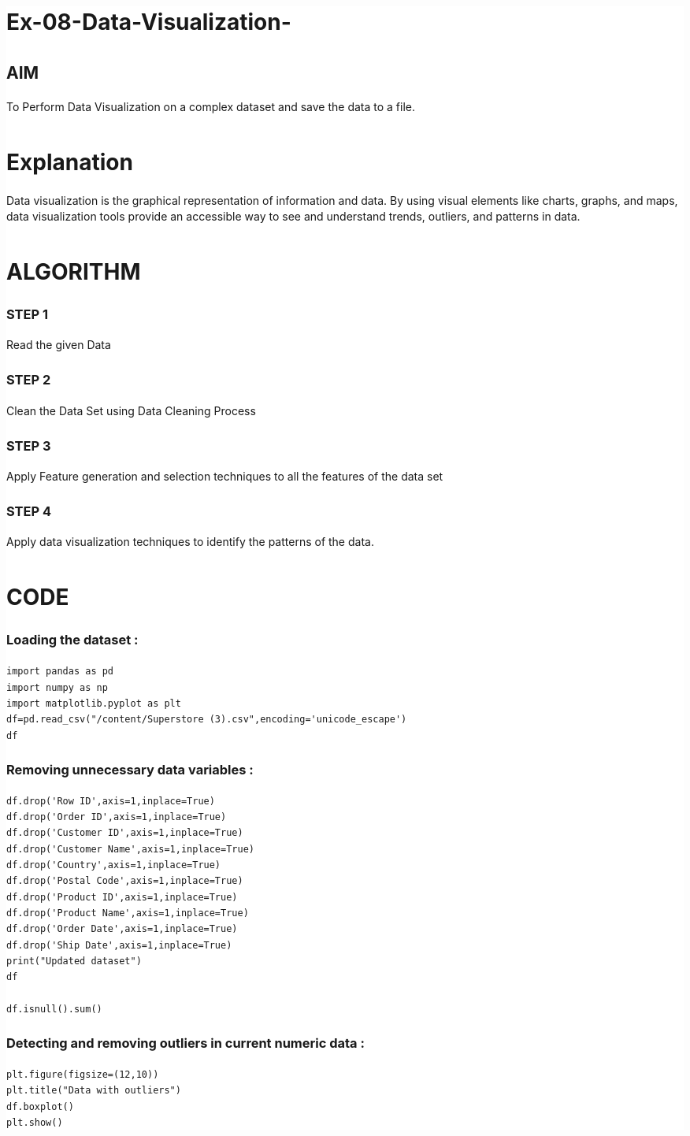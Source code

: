 # Ex-08-Data-Visualization-

## AIM
To Perform Data Visualization on a complex dataset and save the data to a file. 

# Explanation
Data visualization is the graphical representation of information and data. By using visual elements like charts, graphs, and maps, data visualization tools provide an accessible way to see and understand trends, outliers, and patterns in data.

# ALGORITHM
### STEP 1
Read the given Data
### STEP 2
Clean the Data Set using Data Cleaning Process
### STEP 3
Apply Feature generation and selection techniques to all the features of the data set
### STEP 4
Apply data visualization techniques to identify the patterns of the data.


# CODE
### Loading the dataset :
```
import pandas as pd
import numpy as np
import matplotlib.pyplot as plt
df=pd.read_csv("/content/Superstore (3).csv",encoding='unicode_escape')
df
```

### Removing unnecessary data variables :
```
df.drop('Row ID',axis=1,inplace=True)
df.drop('Order ID',axis=1,inplace=True)
df.drop('Customer ID',axis=1,inplace=True)
df.drop('Customer Name',axis=1,inplace=True)
df.drop('Country',axis=1,inplace=True)
df.drop('Postal Code',axis=1,inplace=True)
df.drop('Product ID',axis=1,inplace=True)
df.drop('Product Name',axis=1,inplace=True)
df.drop('Order Date',axis=1,inplace=True)
df.drop('Ship Date',axis=1,inplace=True)
print("Updated dataset")
df

df.isnull().sum()
```
### Detecting and removing outliers in current numeric data :
```
plt.figure(figsize=(12,10))
plt.title("Data with outliers")
df.boxplot()
plt.show()
```